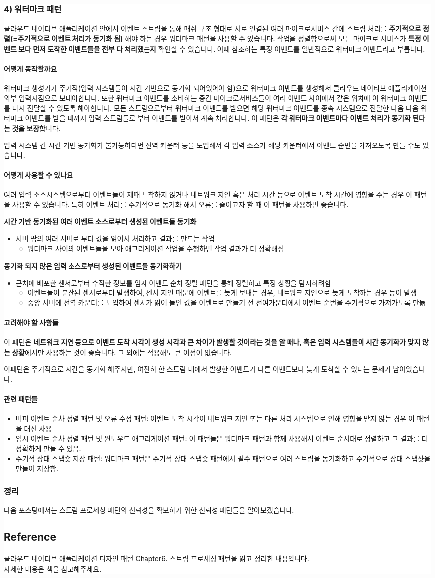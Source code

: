   
### 4) 워터마크 패턴  
클라우드 네이티브 애플리케이션 안에서 이벤트 스트림을 통해 매쉬 구조 형태로 서로 연결된 여러 마이크로서비스 간에 스트림 처리를 **주기적으로 정렬(=주기적으로 이벤트 처리가 동기화 됨)** 해야 하는 경우 워터마크 패턴을 사용할 수 있습니다. 작업을 정렬함으로써 모든 마이크로 서비스가 **특정 이벤트 보다 먼저 도착한 이벤트들을 전부 다 처리했는지** 확인할 수 있습니다. 이때 참조하는 특정 이벤트를 일반적으로 워터마크 이벤트라고 부릅니다.   
  
#### 어떻게 동작할까요  
워터마크 생성기가 주기적(입력 시스템들이 시간 기반으로 동기화 되어있어야 함)으로 워터마크 이벤트를 생성해서 클라우드 네이티브 애플리케이션 외부 입력지점으로 보내야합니다. 또한 워터마크 이벤트를 소비하는 중간 마이크로서비스들이 여러 이벤트 사이에서 같은 위치에 이 워터마크 이벤트를 다시 전달할 수 있도록 해야합니다. 모든 스트림으로부터 워터마크 이벤트를 받으면 해당 워터마크 이벤트를 종속 시스템으로 전달한 다음 다음 워터마크 이벤트를 받을 때까지 입력 스트림들로 부터 이벤트를 받아서 계속 처리합니다. 이 패턴은 **각 워터마크 이벤트마다 이벤트 처리가 동기화 된다는 것을 보장**합니다.   
  
입력 시스템 간 시간 기반 동기화가 불가능하다면 전역 카운터 등을 도입해서 각 입력 소스가 해당 카운터에서 이벤트 순번을 가져오도록 만들 수도 있습니다.   
  
#### 어떻게 사용할 수 있나요  
여러 입력 소스시스템으로부터 이벤트들이 제때 도착하지 않거나 네트워크 지연 혹은 처리 시간 등으로 이벤트 도착 시간에 영향을 주는 경우 이 패턴을 사용할 수 있습니다. 특히 이벤트 처리를 주기적으로 동기화 해서 오류를 줄이고자 할 때 이 패턴을 사용하면 좋습니다.   
  
**시간 기반 동기화된 여러 이벤트 소스로부터 생성된 이벤트들 동기화**  
- 서버 팜의 여러 서버로 부터 값을 읽어서 처리하고 결과를 만드는 작업  
	- 워터마크 사이의 이벤트들을 모아 애그리게이션 작업을 수행하면 작업 결과가 더 정확해짐  
  
**동기화 되지 않은 입력 소스로부터 생성된 이벤트들 동기화하기**  
- 근처에 배포한 센서로부터 수직한 정보를 임시 이벤트 순차 정렬 패턴을 통해 정렬하고 특정 상황을 탐지하려함  
	- 이벤트들이 분산된 센서로부터 발생하여, 센서 지연 때문에 이벤트를 늦게 보내는 경우, 네트워크 지연으로 늦게 도착하는 경우 등이 발생  
	- 중앙 서버에 전역 카운터를 도입하여 센서가 읽어 들인 값을 이벤트로 만들기 전 전여가운터에서 이벤트 순번을 주기적으로 가져가도록 만듦  
  
#### 고려해야 할 사항들  
이 패턴은 **네트워크 지연 등으로 이벤트 도착 시각이 생성 시각과 큰 차이가 발생할 것이라는 것을 알 때나, 혹은 입력 시스템들이 시간 동기화가 맞지 않는 상황**에서만 사용하는 것이 좋습니다. 그 외에는 적용해도 큰 이점이 없습니다.   
  
이패턴은 주기적으로 시간을 동기화 해주지만, 여전히 한 스트림 내에서 발생한 이벤트가 다른 이벤트보다 늦게 도착할 수 있다는 문제가 남아있습니다.   
  
#### 관련 패턴들  
- 버퍼 이벤트 순차 정렬 패턴 및 오류 수정 패턴: 이벤트 도착 시각이 네트워크 지연 또는 다른 처리 시스템으로 인해 영향을 받지 않는 경우 이 패턴을 대신 사용  
- 임시 이벤트 순차 정렬 패턴 및 윈도우드 애그리게이션 패턴: 이 패턴들은 워터마크 패턴과 함께 사용해서 이벤트 순서대로 정렬하고 그 결과를 더 정확하게 만들 수 있음.   
- 주기적 상태 스냅숏 저장 패턴: 워터마크 패턴은 주기적 상태 스냅숏 패턴에서 필수 패턴으로 여러 스트림을 동기화하고 주기적으로 상태 스냅샷을 만들어 저장함.  
  
### 정리     
다음 포스팅에서는 스트림 프로세싱 패턴의 신뢰성을 확보하기 위한 신뢰성 패턴들을 알아보겠습니다.   
  

## Reference  
[클라우드 네이티브 애플리케이션 디자인 패턴](https://product.kyobobook.co.kr/detail/S000061352351) Chapter6. 스트림 프로세싱 패턴을 읽고 정리한 내용입니다.  
자세한 내용은 책을 참고해주세요.   